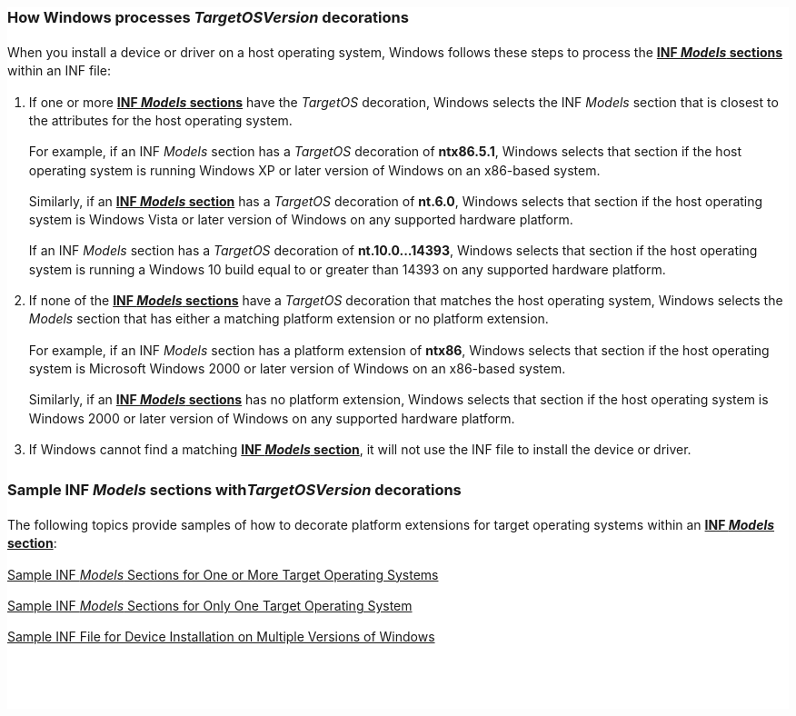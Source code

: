 ### <a href="" id="how-setup-processes-targetosversion-decorations"></a>How Windows processes *TargetOSVersion* decorations

When you install a device or driver on a host operating system, Windows follows these steps to process the [**INF *Models* sections**](inf-models-section.md) within an INF file:

1.  If one or more [**INF *Models* sections**](inf-models-section.md) have the *TargetOS* decoration, Windows selects the INF *Models* section that is closest to the attributes for the host operating system.

    For example, if an INF *Models* section has a *TargetOS* decoration of **ntx86.5.1**, Windows selects that section if the host operating system is running Windows XP or later version of Windows on an x86-based system.

    Similarly, if an [**INF *Models* section**](inf-models-section.md) has a *TargetOS* decoration of **nt.6.0**, Windows selects that section if the host operating system is Windows Vista or later version of Windows on any supported hardware platform.

    If an INF *Models* section has a *TargetOS* decoration of **nt.10.0...14393**, Windows selects that section if the host operating system is running a Windows 10 build equal to or greater than 14393 on any supported hardware platform.

2.  If none of the [**INF *Models* sections**](inf-models-section.md) have a *TargetOS* decoration that matches the host operating system, Windows selects the *Models* section that has either a matching platform extension or no platform extension.

    For example, if an INF *Models* section has a platform extension of **ntx86**, Windows selects that section if the host operating system is Microsoft Windows 2000 or later version of Windows on an x86-based system.

    Similarly, if an [**INF *Models* sections**](inf-models-section.md) has no platform extension, Windows selects that section if the host operating system is Windows 2000 or later version of Windows on any supported hardware platform.

3.  If Windows cannot find a matching [**INF *Models* section**](inf-models-section.md), it will not use the INF file to install the device or driver.

### Sample INF *Models* sections with*TargetOSVersion* decorations

The following topics provide samples of how to decorate platform extensions for target operating systems within an [**INF *Models* section**](inf-models-section.md):

[Sample INF *Models* Sections for One or More Target Operating Systems](sample-inf-models-sections-for-one-or-more-target-operating-system.md)

[Sample INF *Models* Sections for Only One Target Operating System](sample-inf-models-sections-for-only-one-target-operating-system.md)

[Sample INF File for Device Installation on Multiple Versions of Windows](sample-inf-file-for-device-installation-on-multiple-versions-of-windows.md)

 

 






